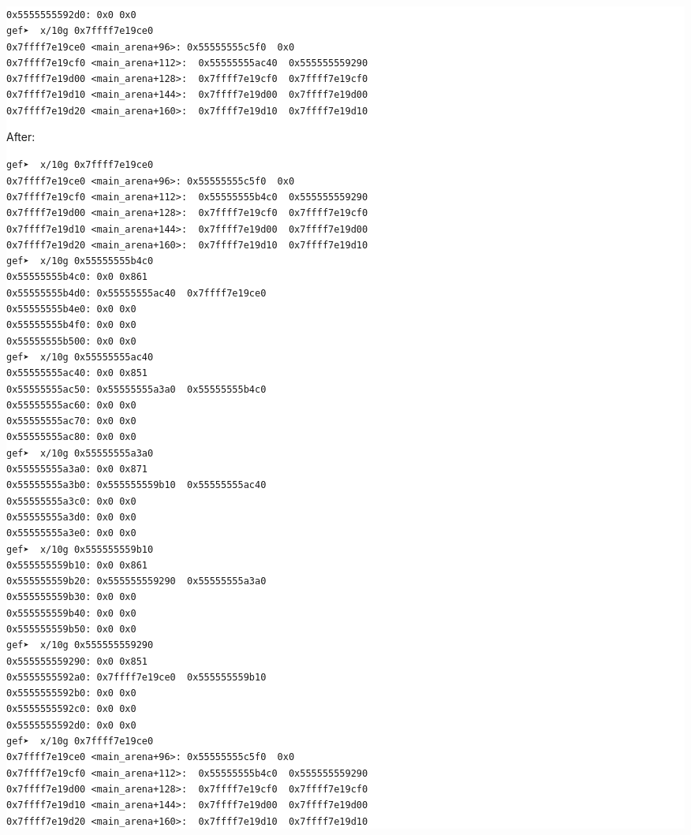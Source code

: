 ```
0x5555555592d0: 0x0 0x0
gef➤  x/10g 0x7ffff7e19ce0
0x7ffff7e19ce0 <main_arena+96>: 0x55555555c5f0  0x0
0x7ffff7e19cf0 <main_arena+112>:  0x55555555ac40  0x555555559290
0x7ffff7e19d00 <main_arena+128>:  0x7ffff7e19cf0  0x7ffff7e19cf0
0x7ffff7e19d10 <main_arena+144>:  0x7ffff7e19d00  0x7ffff7e19d00
0x7ffff7e19d20 <main_arena+160>:  0x7ffff7e19d10  0x7ffff7e19d10
```

After:
```
gef➤  x/10g 0x7ffff7e19ce0
0x7ffff7e19ce0 <main_arena+96>: 0x55555555c5f0  0x0
0x7ffff7e19cf0 <main_arena+112>:  0x55555555b4c0  0x555555559290
0x7ffff7e19d00 <main_arena+128>:  0x7ffff7e19cf0  0x7ffff7e19cf0
0x7ffff7e19d10 <main_arena+144>:  0x7ffff7e19d00  0x7ffff7e19d00
0x7ffff7e19d20 <main_arena+160>:  0x7ffff7e19d10  0x7ffff7e19d10
gef➤  x/10g 0x55555555b4c0
0x55555555b4c0: 0x0 0x861
0x55555555b4d0: 0x55555555ac40  0x7ffff7e19ce0
0x55555555b4e0: 0x0 0x0
0x55555555b4f0: 0x0 0x0
0x55555555b500: 0x0 0x0
gef➤  x/10g 0x55555555ac40
0x55555555ac40: 0x0 0x851
0x55555555ac50: 0x55555555a3a0  0x55555555b4c0
0x55555555ac60: 0x0 0x0
0x55555555ac70: 0x0 0x0
0x55555555ac80: 0x0 0x0
gef➤  x/10g 0x55555555a3a0
0x55555555a3a0: 0x0 0x871
0x55555555a3b0: 0x555555559b10  0x55555555ac40
0x55555555a3c0: 0x0 0x0
0x55555555a3d0: 0x0 0x0
0x55555555a3e0: 0x0 0x0
gef➤  x/10g 0x555555559b10
0x555555559b10: 0x0 0x861
0x555555559b20: 0x555555559290  0x55555555a3a0
0x555555559b30: 0x0 0x0
0x555555559b40: 0x0 0x0
0x555555559b50: 0x0 0x0
gef➤  x/10g 0x555555559290
0x555555559290: 0x0 0x851
0x5555555592a0: 0x7ffff7e19ce0  0x555555559b10
0x5555555592b0: 0x0 0x0
0x5555555592c0: 0x0 0x0
0x5555555592d0: 0x0 0x0
gef➤  x/10g 0x7ffff7e19ce0
0x7ffff7e19ce0 <main_arena+96>: 0x55555555c5f0  0x0
0x7ffff7e19cf0 <main_arena+112>:  0x55555555b4c0  0x555555559290
0x7ffff7e19d00 <main_arena+128>:  0x7ffff7e19cf0  0x7ffff7e19cf0
0x7ffff7e19d10 <main_arena+144>:  0x7ffff7e19d00  0x7ffff7e19d00
0x7ffff7e19d20 <main_arena+160>:  0x7ffff7e19d10  0x7ffff7e19d10

```

